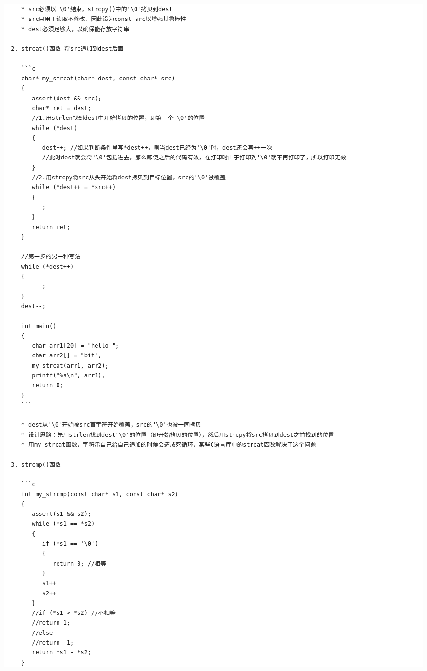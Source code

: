          * src必须以'\0'结束，strcpy()中的'\0'拷贝到dest
         * src只用于读取不修改，因此设为const src以增强其鲁棒性
         * dest必须足够大，以确保能存放字符串

      2. strcat()函数 将src追加到dest后面

         ```c
         char* my_strcat(char* dest, const char* src)
         {
            assert(dest && src);
            char* ret = dest;
            //1.用strlen找到dest中开始拷贝的位置，即第一个'\0'的位置
            while (*dest)
            {
               dest++; //如果判断条件里写*dest++，则当dest已经为'\0'时，dest还会再++一次
               //此时dest就会将'\0'包括进去，那么即使之后的代码有效，在打印时由于打印到'\0'就不再打印了，所以打印无效
            }
            //2.用strcpy将src从头开始将dest拷贝到目标位置，src的'\0'被覆盖
            while (*dest++ = *src++)
            {
               ;
            }
            return ret;
         }

         //第一步的另一种写法
         while (*dest++)
         {
               ;
         }
         dest--;

         int main()
         {
            char arr1[20] = "hello ";
            char arr2[] = "bit";
            my_strcat(arr1, arr2);
            printf("%s\n", arr1);
            return 0;
         }
         ```

         * dest从'\0'开始被src首字符开始覆盖，src的'\0'也被一同拷贝
         * 设计思路：先用strlen找到dest'\0'的位置（即开始拷贝的位置），然后用strcpy将src拷贝到dest之前找到的位置
         * 用my_strcat函数，字符串自己给自己追加的时候会造成死循环，某些C语言库中的strcat函数解决了这个问题

      3. strcmp()函数

         ```c
         int my_strcmp(const char* s1, const char* s2)
         {
            assert(s1 && s2);
            while (*s1 == *s2)
            {
               if (*s1 == '\0')
               {
                  return 0; //相等
               }
               s1++;
               s2++;
            }
            //if (*s1 > *s2) //不相等
            //return 1;
            //else
            //return -1;
            return *s1 - *s2;
         }
